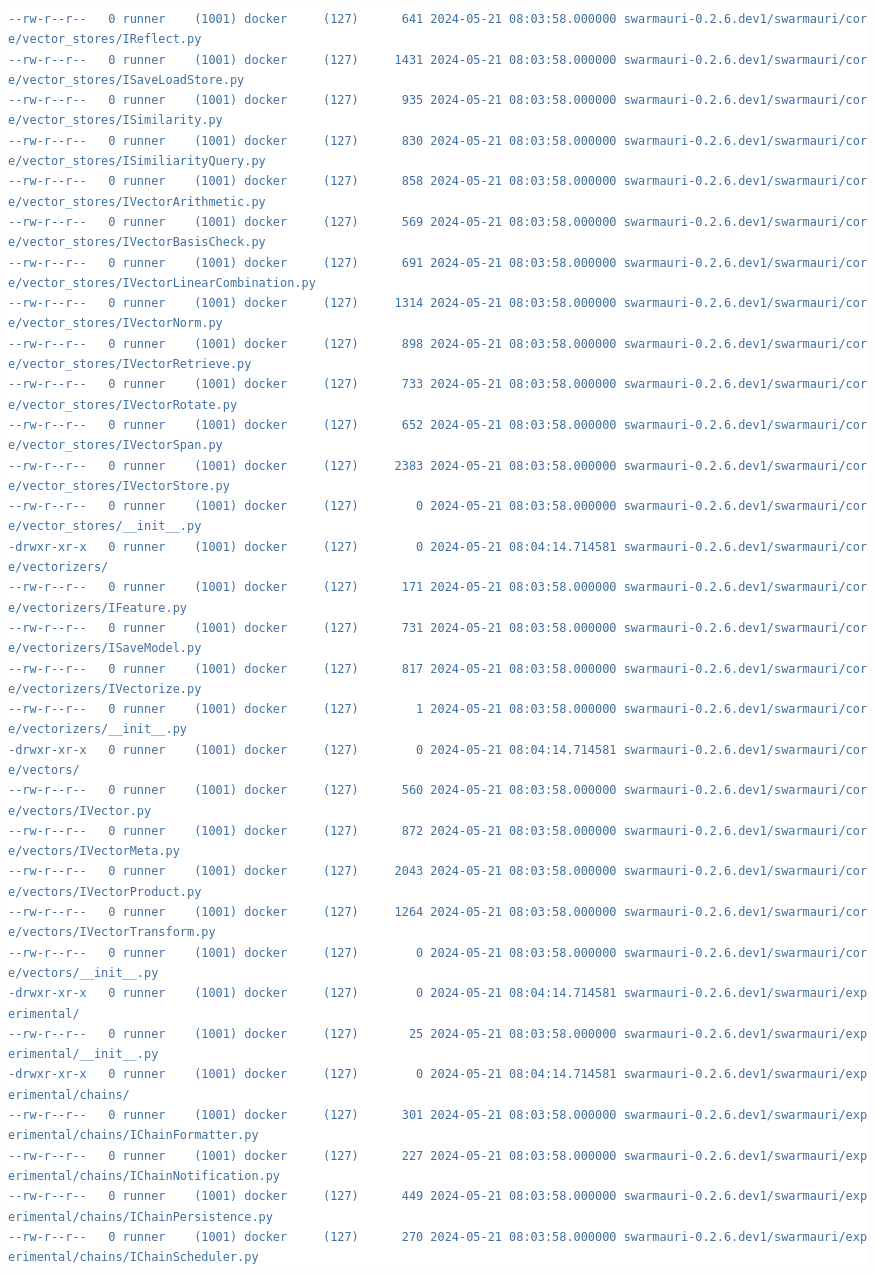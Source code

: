 ```diff
--rw-r--r--   0 runner    (1001) docker     (127)      641 2024-05-21 08:03:58.000000 swarmauri-0.2.6.dev1/swarmauri/core/vector_stores/IReflect.py
--rw-r--r--   0 runner    (1001) docker     (127)     1431 2024-05-21 08:03:58.000000 swarmauri-0.2.6.dev1/swarmauri/core/vector_stores/ISaveLoadStore.py
--rw-r--r--   0 runner    (1001) docker     (127)      935 2024-05-21 08:03:58.000000 swarmauri-0.2.6.dev1/swarmauri/core/vector_stores/ISimilarity.py
--rw-r--r--   0 runner    (1001) docker     (127)      830 2024-05-21 08:03:58.000000 swarmauri-0.2.6.dev1/swarmauri/core/vector_stores/ISimiliarityQuery.py
--rw-r--r--   0 runner    (1001) docker     (127)      858 2024-05-21 08:03:58.000000 swarmauri-0.2.6.dev1/swarmauri/core/vector_stores/IVectorArithmetic.py
--rw-r--r--   0 runner    (1001) docker     (127)      569 2024-05-21 08:03:58.000000 swarmauri-0.2.6.dev1/swarmauri/core/vector_stores/IVectorBasisCheck.py
--rw-r--r--   0 runner    (1001) docker     (127)      691 2024-05-21 08:03:58.000000 swarmauri-0.2.6.dev1/swarmauri/core/vector_stores/IVectorLinearCombination.py
--rw-r--r--   0 runner    (1001) docker     (127)     1314 2024-05-21 08:03:58.000000 swarmauri-0.2.6.dev1/swarmauri/core/vector_stores/IVectorNorm.py
--rw-r--r--   0 runner    (1001) docker     (127)      898 2024-05-21 08:03:58.000000 swarmauri-0.2.6.dev1/swarmauri/core/vector_stores/IVectorRetrieve.py
--rw-r--r--   0 runner    (1001) docker     (127)      733 2024-05-21 08:03:58.000000 swarmauri-0.2.6.dev1/swarmauri/core/vector_stores/IVectorRotate.py
--rw-r--r--   0 runner    (1001) docker     (127)      652 2024-05-21 08:03:58.000000 swarmauri-0.2.6.dev1/swarmauri/core/vector_stores/IVectorSpan.py
--rw-r--r--   0 runner    (1001) docker     (127)     2383 2024-05-21 08:03:58.000000 swarmauri-0.2.6.dev1/swarmauri/core/vector_stores/IVectorStore.py
--rw-r--r--   0 runner    (1001) docker     (127)        0 2024-05-21 08:03:58.000000 swarmauri-0.2.6.dev1/swarmauri/core/vector_stores/__init__.py
-drwxr-xr-x   0 runner    (1001) docker     (127)        0 2024-05-21 08:04:14.714581 swarmauri-0.2.6.dev1/swarmauri/core/vectorizers/
--rw-r--r--   0 runner    (1001) docker     (127)      171 2024-05-21 08:03:58.000000 swarmauri-0.2.6.dev1/swarmauri/core/vectorizers/IFeature.py
--rw-r--r--   0 runner    (1001) docker     (127)      731 2024-05-21 08:03:58.000000 swarmauri-0.2.6.dev1/swarmauri/core/vectorizers/ISaveModel.py
--rw-r--r--   0 runner    (1001) docker     (127)      817 2024-05-21 08:03:58.000000 swarmauri-0.2.6.dev1/swarmauri/core/vectorizers/IVectorize.py
--rw-r--r--   0 runner    (1001) docker     (127)        1 2024-05-21 08:03:58.000000 swarmauri-0.2.6.dev1/swarmauri/core/vectorizers/__init__.py
-drwxr-xr-x   0 runner    (1001) docker     (127)        0 2024-05-21 08:04:14.714581 swarmauri-0.2.6.dev1/swarmauri/core/vectors/
--rw-r--r--   0 runner    (1001) docker     (127)      560 2024-05-21 08:03:58.000000 swarmauri-0.2.6.dev1/swarmauri/core/vectors/IVector.py
--rw-r--r--   0 runner    (1001) docker     (127)      872 2024-05-21 08:03:58.000000 swarmauri-0.2.6.dev1/swarmauri/core/vectors/IVectorMeta.py
--rw-r--r--   0 runner    (1001) docker     (127)     2043 2024-05-21 08:03:58.000000 swarmauri-0.2.6.dev1/swarmauri/core/vectors/IVectorProduct.py
--rw-r--r--   0 runner    (1001) docker     (127)     1264 2024-05-21 08:03:58.000000 swarmauri-0.2.6.dev1/swarmauri/core/vectors/IVectorTransform.py
--rw-r--r--   0 runner    (1001) docker     (127)        0 2024-05-21 08:03:58.000000 swarmauri-0.2.6.dev1/swarmauri/core/vectors/__init__.py
-drwxr-xr-x   0 runner    (1001) docker     (127)        0 2024-05-21 08:04:14.714581 swarmauri-0.2.6.dev1/swarmauri/experimental/
--rw-r--r--   0 runner    (1001) docker     (127)       25 2024-05-21 08:03:58.000000 swarmauri-0.2.6.dev1/swarmauri/experimental/__init__.py
-drwxr-xr-x   0 runner    (1001) docker     (127)        0 2024-05-21 08:04:14.714581 swarmauri-0.2.6.dev1/swarmauri/experimental/chains/
--rw-r--r--   0 runner    (1001) docker     (127)      301 2024-05-21 08:03:58.000000 swarmauri-0.2.6.dev1/swarmauri/experimental/chains/IChainFormatter.py
--rw-r--r--   0 runner    (1001) docker     (127)      227 2024-05-21 08:03:58.000000 swarmauri-0.2.6.dev1/swarmauri/experimental/chains/IChainNotification.py
--rw-r--r--   0 runner    (1001) docker     (127)      449 2024-05-21 08:03:58.000000 swarmauri-0.2.6.dev1/swarmauri/experimental/chains/IChainPersistence.py
--rw-r--r--   0 runner    (1001) docker     (127)      270 2024-05-21 08:03:58.000000 swarmauri-0.2.6.dev1/swarmauri/experimental/chains/IChainScheduler.py
```